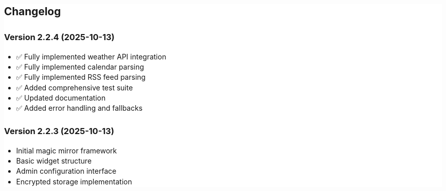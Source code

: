 ## Changelog

### Version 2.2.4 (2025-10-13)
- ✅ Fully implemented weather API integration
- ✅ Fully implemented calendar parsing
- ✅ Fully implemented RSS feed parsing
- ✅ Added comprehensive test suite
- ✅ Updated documentation
- ✅ Added error handling and fallbacks

### Version 2.2.3 (2025-10-13)
- Initial magic mirror framework
- Basic widget structure
- Admin configuration interface
- Encrypted storage implementation
